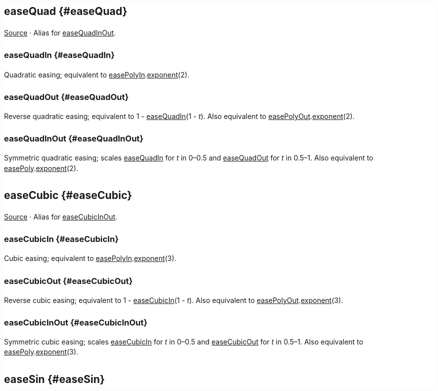 ## easeQuad {#easeQuad}

[Source](https://github.com/d3/d3-ease/blob/main/src/quad.js) · Alias for [easeQuadInOut](#easeQuadInOut).

### easeQuadIn {#easeQuadIn}

<ExampleEase label="exponent" :eases='[{y: d3.easeQuadIn}]' />

Quadratic easing; equivalent to [easePolyIn](#easePolyIn).[exponent](#easePoly_exponent)(2).

### easeQuadOut {#easeQuadOut}

<ExampleEase label="exponent" :eases='[{y: d3.easeQuadOut}]' />

Reverse quadratic easing; equivalent to 1 - [easeQuadIn](#easeQuadIn)(1 - *t*). Also equivalent to [easePolyOut](#easePolyOut).[exponent](#easePoly_exponent)(2).

### easeQuadInOut {#easeQuadInOut}

<ExampleEase label="exponent" :eases='[{y: d3.easeQuadInOut}]' />

Symmetric quadratic easing; scales [easeQuadIn](#easeQuadIn) for *t* in 0–0.5 and [easeQuadOut](#easeQuadOut) for *t* in 0.5–1. Also equivalent to [easePoly](#easePoly).[exponent](#easePoly_exponent)(2).

## easeCubic {#easeCubic}

[Source](https://github.com/d3/d3-ease/blob/main/src/cubic.js) · Alias for [easeCubicInOut](#easeCubicInOut).

### easeCubicIn {#easeCubicIn}

<ExampleEase :eases='[{y: d3.easeCubicIn}]' />

Cubic easing; equivalent to [easePolyIn](#easePolyIn).[exponent](#easePoly_exponent)(3).

### easeCubicOut {#easeCubicOut}

<ExampleEase :eases='[{y: d3.easeCubicOut}]' />

Reverse cubic easing; equivalent to 1 - [easeCubicIn](#easeCubicIn)(1 - *t*). Also equivalent to [easePolyOut](#easePolyOut).[exponent](#easePoly_exponent)(3).

### easeCubicInOut {#easeCubicInOut}

<ExampleEase :eases='[{y: d3.easeCubicInOut}]' />

Symmetric cubic easing; scales [easeCubicIn](#easeCubicIn) for *t* in 0–0.5 and [easeCubicOut](#easeCubicOut) for *t* in 0.5–1. Also equivalent to [easePoly](#easePoly).[exponent](#easePoly_exponent)(3).

## easeSin {#easeSin}

